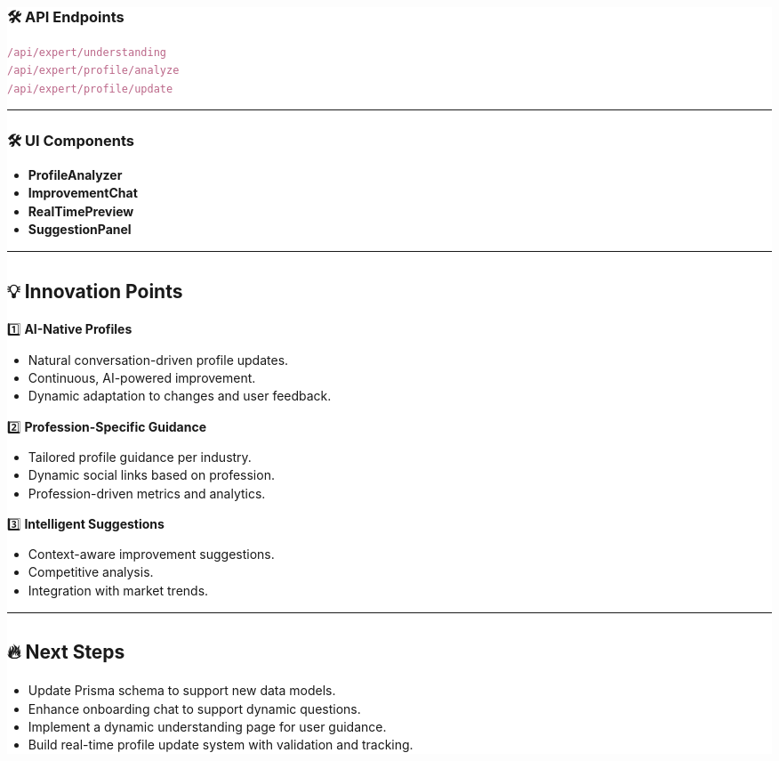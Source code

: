 
### 🛠️ **API Endpoints**
```typescript
/api/expert/understanding
/api/expert/profile/analyze
/api/expert/profile/update
```

---

### 🛠️ **UI Components**
- **ProfileAnalyzer**
- **ImprovementChat**
- **RealTimePreview**
- **SuggestionPanel**

---

## 💡 **Innovation Points**

1️⃣ **AI-Native Profiles**
- Natural conversation-driven profile updates.
- Continuous, AI-powered improvement.
- Dynamic adaptation to changes and user feedback.

2️⃣ **Profession-Specific Guidance**
- Tailored profile guidance per industry.
- Dynamic social links based on profession.
- Profession-driven metrics and analytics.

3️⃣ **Intelligent Suggestions**
- Context-aware improvement suggestions.
- Competitive analysis.
- Integration with market trends.

---

## 🔥 **Next Steps**
- Update Prisma schema to support new data models.
- Enhance onboarding chat to support dynamic questions.
- Implement a dynamic understanding page for user guidance.
- Build real-time profile update system with validation and tracking.
